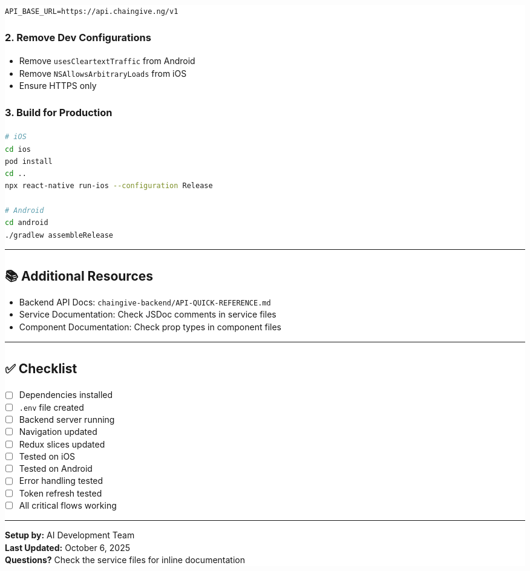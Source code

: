 ```env
API_BASE_URL=https://api.chaingive.ng/v1
```

### 2. Remove Dev Configurations

- Remove `usesCleartextTraffic` from Android
- Remove `NSAllowsArbitraryLoads` from iOS
- Ensure HTTPS only

### 3. Build for Production

```bash
# iOS
cd ios
pod install
cd ..
npx react-native run-ios --configuration Release

# Android
cd android
./gradlew assembleRelease
```

---

## 📚 Additional Resources

- Backend API Docs: `chaingive-backend/API-QUICK-REFERENCE.md`
- Service Documentation: Check JSDoc comments in service files
- Component Documentation: Check prop types in component files

---

## ✅ Checklist

- [ ] Dependencies installed
- [ ] `.env` file created
- [ ] Backend server running
- [ ] Navigation updated
- [ ] Redux slices updated
- [ ] Tested on iOS
- [ ] Tested on Android
- [ ] Error handling tested
- [ ] Token refresh tested
- [ ] All critical flows working

---

**Setup by:** AI Development Team  
**Last Updated:** October 6, 2025  
**Questions?** Check the service files for inline documentation
